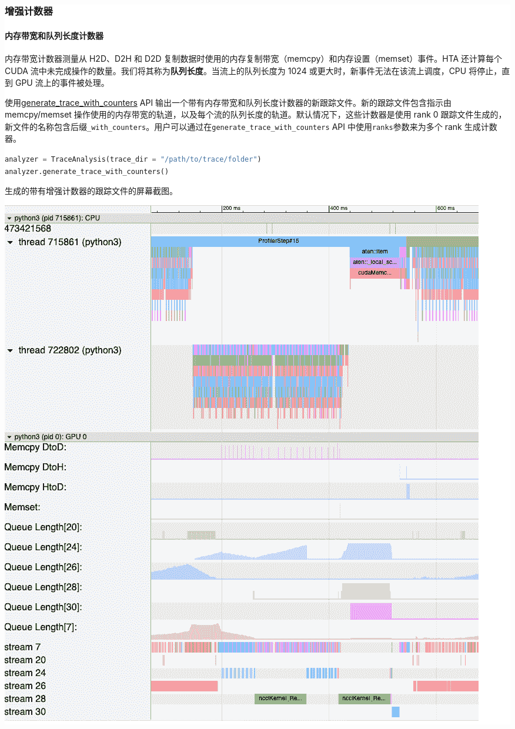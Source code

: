 ### 增强计数器

#### 内存带宽和队列长度计数器

内存带宽计数器测量从 H2D、D2H 和 D2D 复制数据时使用的内存复制带宽（memcpy）和内存设置（memset）事件。HTA 还计算每个 CUDA 流中未完成操作的数量。我们将其称为**队列长度**。当流上的队列长度为 1024 或更大时，新事件无法在该流上调度，CPU 将停止，直到 GPU 流上的事件被处理。

使用[generate_trace_with_counters](https://hta.readthedocs.io/en/latest/source/api/trace_analysis_api.html#hta.trace_analysis.TraceAnalysis.generate_trace_with_counters) API 输出一个带有内存带宽和队列长度计数器的新跟踪文件。新的跟踪文件包含指示由 memcpy/memset 操作使用的内存带宽的轨道，以及每个流的队列长度的轨道。默认情况下，这些计数器是使用 rank 0 跟踪文件生成的，新文件的名称包含后缀`_with_counters`。用户可以通过在`generate_trace_with_counters` API 中使用`ranks`参数来为多个 rank 生成计数器。

```py
analyzer = TraceAnalysis(trace_dir = "/path/to/trace/folder")
analyzer.generate_trace_with_counters() 
```

生成的带有增强计数器的跟踪文件的屏幕截图。

![../_images/mem_bandwidth_queue_length.png](img/7b09c2f07fe7daff2c296c3c17fec795.png)
